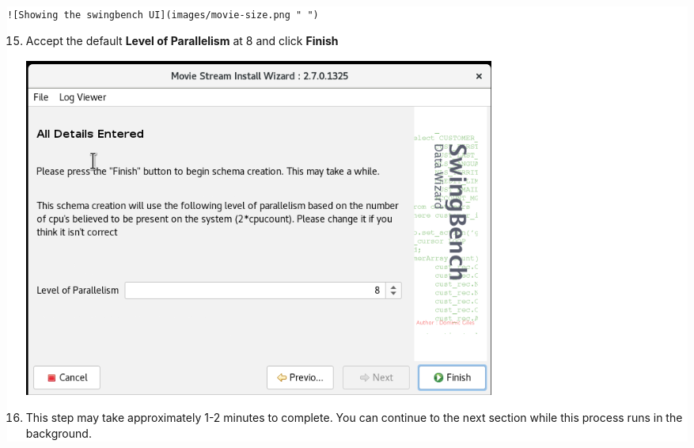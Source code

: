     ![Showing the swingbench UI](images/movie-size.png " ")

15. Accept the default **Level of Parallelism** at 8 and click **Finish**

    ![Showing the swingbench UI](images/parallelism.png " ")

16. This step may take approximately 1-2 minutes to complete. You can continue to the next section while this process runs in the background.
